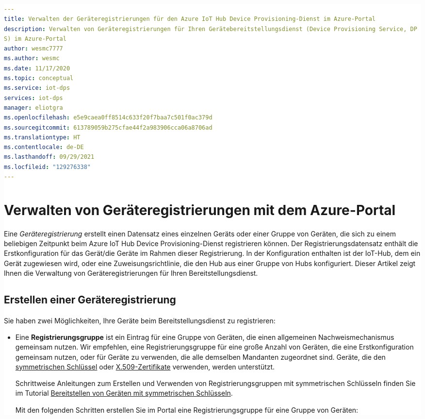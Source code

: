 ```yaml
---
title: Verwalten der Geräteregistrierungen für den Azure IoT Hub Device Provisioning-Dienst im Azure-Portal
description: Verwalten von Geräteregistrierungen für Ihren Gerätebereitstellungsdienst (Device Provisioning Service, DPS) im Azure-Portal
author: wesmc7777
ms.author: wesmc
ms.date: 11/17/2020
ms.topic: conceptual
ms.service: iot-dps
services: iot-dps
manager: eliotgra
ms.openlocfilehash: e5e9caea0ff8514c633f20f7baa7c501f0ac379d
ms.sourcegitcommit: 613789059b275cfae44f2a983906cca06a8706ad
ms.translationtype: HT
ms.contentlocale: de-DE
ms.lasthandoff: 09/29/2021
ms.locfileid: "129276338"
---
```

# <a name="how-to-manage-device-enrollments-with-azure-portal"></a>Verwalten von Geräteregistrierungen mit dem Azure-Portal

Eine *Geräteregistrierung* erstellt einen Datensatz eines einzelnen Geräts oder einer Gruppe von Geräten, die sich zu einem beliebigen Zeitpunkt beim Azure IoT Hub Device Provisioning-Dienst registrieren können. Der Registrierungsdatensatz enthält die Erstkonfiguration für das Gerät/die Geräte im Rahmen dieser Registrierung. In der Konfiguration enthalten ist der IoT-Hub, dem ein Gerät zugewiesen wird, oder eine Zuweisungsrichtlinie, die den Hub aus einer Gruppe von Hubs konfiguriert. Dieser Artikel zeigt Ihnen die Verwaltung von Geräteregistrierungen für Ihren Bereitstellungsdienst.


## <a name="create-a-device-enrollment"></a>Erstellen einer Geräteregistrierung

Sie haben zwei Möglichkeiten, Ihre Geräte beim Bereitstellungsdienst zu registrieren:

* Eine **Registrierungsgruppe** ist ein Eintrag für eine Gruppe von Geräten, die einen allgemeinen Nachweismechanismus gemeinsam nutzen. Wir empfehlen, eine Registrierungsgruppe für eine große Anzahl von Geräten, die eine Erstkonfiguration gemeinsam nutzen, oder für Geräte zu verwenden, die alle demselben Mandanten zugeordnet sind. Geräte, die den [symmetrischen Schlüssel](concepts-symmetric-key-attestation.md) oder [X.509-Zertifikate](concepts-x509-attestation.md) verwenden, werden unterstützt. 

    Schrittweise Anleitungen zum Erstellen und Verwenden von Registrierungsgruppen mit symmetrischen Schlüsseln finden Sie im Tutorial [Bereitstellen von Geräten mit symmetrischen Schlüsseln](how-to-legacy-device-symm-key.md).

    Mit den folgenden Schritten erstellen Sie im Portal eine Registrierungsgruppe für eine Gruppe von Geräten:
